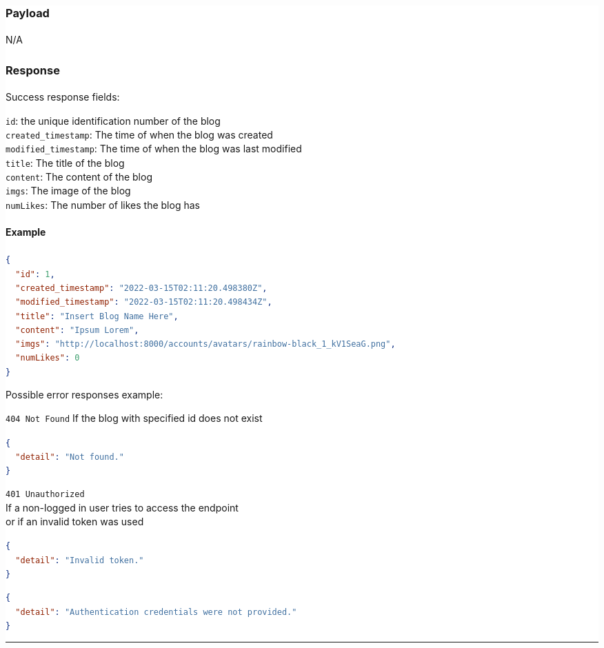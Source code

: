 ### Payload

N/A

### Response

Success response fields:

`id`: the unique identification number of the blog  
`created_timestamp`: The time of when the blog was created  
`modified_timestamp`: The time of when the blog was last modified  
`title`: The title of the blog  
`content`: The content of the blog  
`imgs`: The image of the blog  
`numLikes`: The number of likes the blog has

#### Example

```json
{
  "id": 1,  
  "created_timestamp": "2022-03-15T02:11:20.498380Z",
  "modified_timestamp": "2022-03-15T02:11:20.498434Z",
  "title": "Insert Blog Name Here",
  "content": "Ipsum Lorem",
  "imgs": "http://localhost:8000/accounts/avatars/rainbow-black_1_kV1SeaG.png",
  "numLikes": 0
}
```

Possible error responses example:

`404 Not Found`
If the blog with specified id does not exist
```json
{
  "detail": "Not found."
}
```

`401 Unauthorized`  
If a non-logged in user tries to access the endpoint  
or if an invalid token was used
```json
{
  "detail": "Invalid token."
}
```

```json
{
  "detail": "Authentication credentials were not provided."
}
```

---
